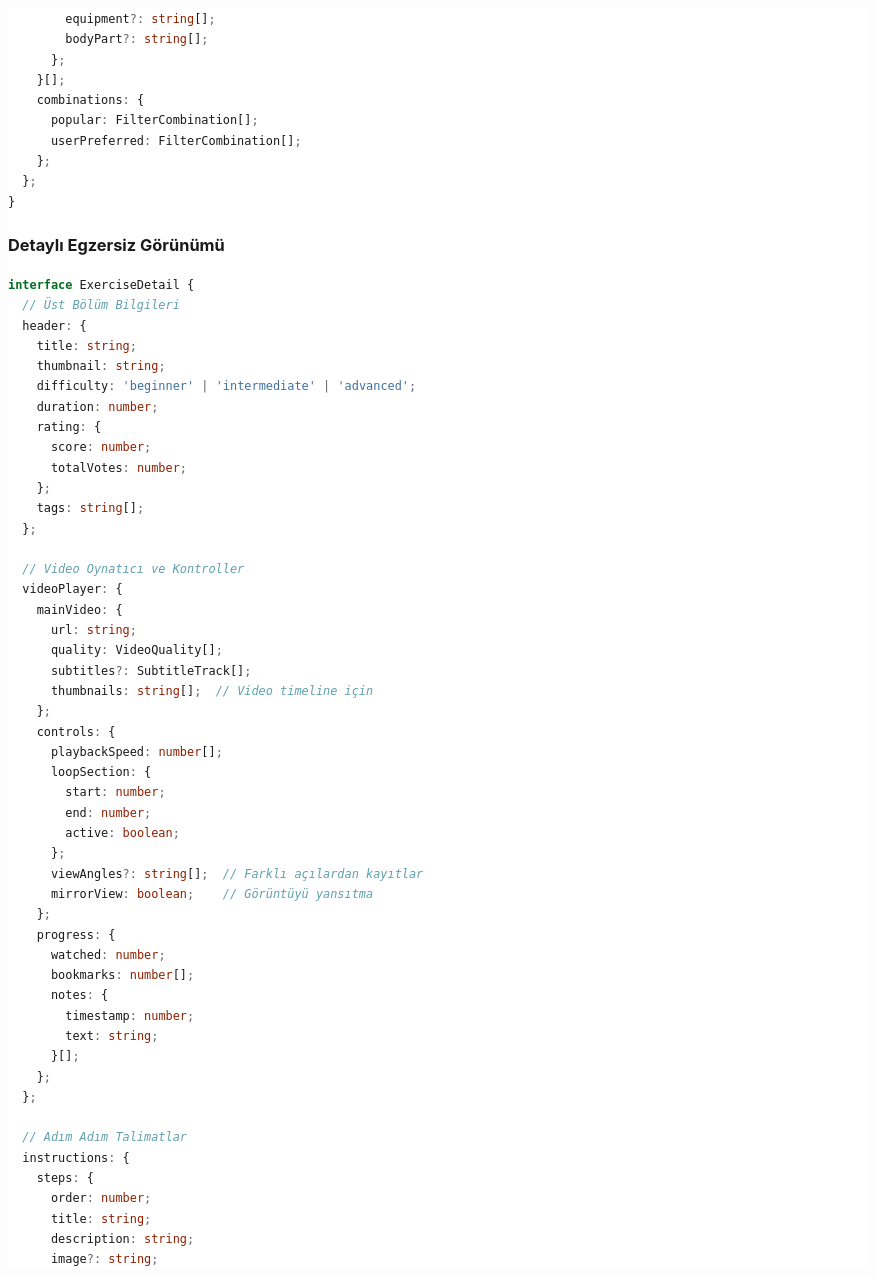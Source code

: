 ```typescript
        equipment?: string[];
        bodyPart?: string[];
      };
    }[];
    combinations: {
      popular: FilterCombination[];
      userPreferred: FilterCombination[];
    };
  };
}
```

### Detaylı Egzersiz Görünümü
```typescript
interface ExerciseDetail {
  // Üst Bölüm Bilgileri
  header: {
    title: string;
    thumbnail: string;
    difficulty: 'beginner' | 'intermediate' | 'advanced';
    duration: number;
    rating: {
      score: number;
      totalVotes: number;
    };
    tags: string[];
  };

  // Video Oynatıcı ve Kontroller
  videoPlayer: {
    mainVideo: {
      url: string;
      quality: VideoQuality[];
      subtitles?: SubtitleTrack[];
      thumbnails: string[];  // Video timeline için
    };
    controls: {
      playbackSpeed: number[];
      loopSection: {
        start: number;
        end: number;
        active: boolean;
      };
      viewAngles?: string[];  // Farklı açılardan kayıtlar
      mirrorView: boolean;    // Görüntüyü yansıtma
    };
    progress: {
      watched: number;
      bookmarks: number[];
      notes: {
        timestamp: number;
        text: string;
      }[];
    };
  };

  // Adım Adım Talimatlar
  instructions: {
    steps: {
      order: number;
      title: string;
      description: string;
      image?: string;
```